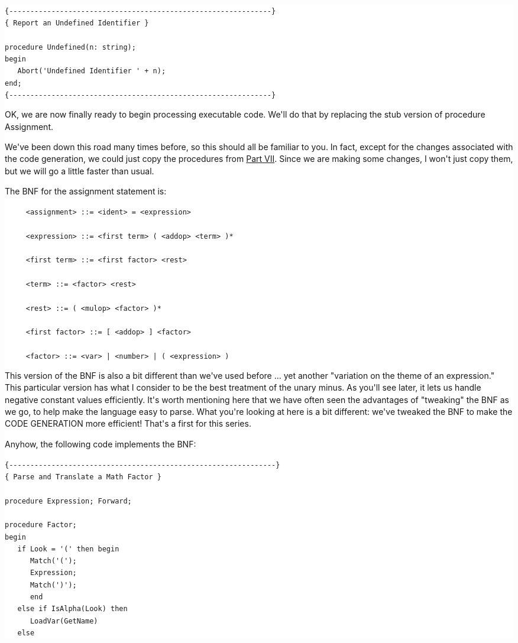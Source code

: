 ```delphi
{--------------------------------------------------------------}
{ Report an Undefined Identifier }

procedure Undefined(n: string);
begin
   Abort('Undefined Identifier ' + n);
end;
{--------------------------------------------------------------}
```

OK, we are now finally ready to begin processing executable code.
We'll  do  that  by  replacing  the  stub  version  of  procedure
Assignment.

We've been down this  road  many times before, so this should all
be familiar to you.    In fact, except for the changes associated
with the code generation, we  could just copy the procedures from
[Part  VII](tutor07_lexicalscanning.md).    Since we are making some changes, I won't just copy
them, but we will go a little faster than usual.

The BNF for the assignment statement is:
```
     <assignment> ::= <ident> = <expression>

     <expression> ::= <first term> ( <addop> <term> )*

     <first term> ::= <first factor> <rest>

     <term> ::= <factor> <rest>

     <rest> ::= ( <mulop> <factor> )*

     <first factor> ::= [ <addop> ] <factor>

     <factor> ::= <var> | <number> | ( <expression> )
```

This version of the BNF is  also  a bit different than we've used
before ... yet another "variation on the theme of an expression."
This particular version  has  what  I  consider  to  be  the best
treatment  of  the  unary minus.  As you'll see later, it lets us
handle   negative  constant  values  efficiently.    It's   worth
mentioning  here  that  we  have  often  seen  the advantages  of
"tweaking"  the  BNF  as we go, to help make the language easy to
parse.    What  you're looking at here is a bit different:  we've
tweaked  the  BNF  to make the CODE  GENERATION  more  efficient!
That's a first for this series.

Anyhow, the following code implements the BNF:

```delphi
{---------------------------------------------------------------}
{ Parse and Translate a Math Factor }

procedure Expression; Forward;

procedure Factor;
begin
   if Look = '(' then begin
      Match('(');
      Expression;
      Match(')');
      end
   else if IsAlpha(Look) then
      LoadVar(GetName)
   else
```